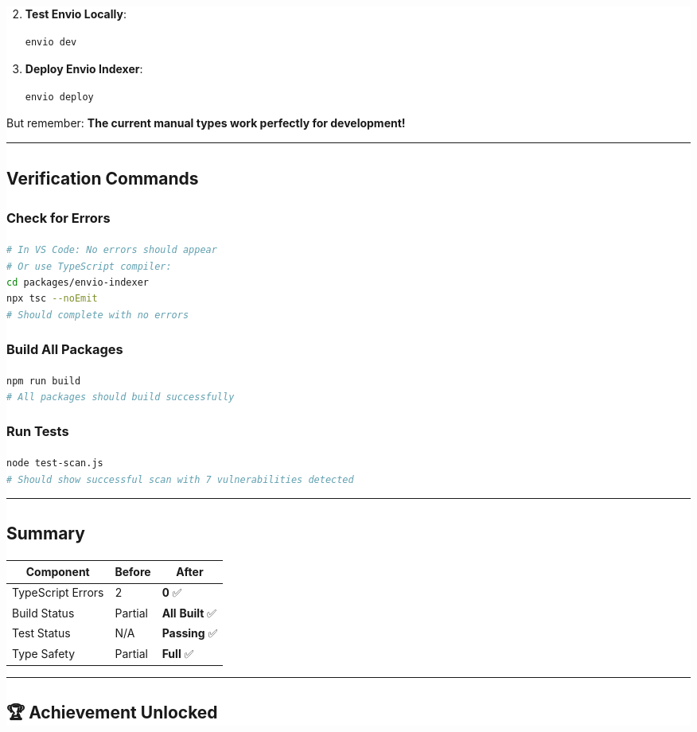 2. **Test Envio Locally**:
   ```bash
   envio dev
   ```

3. **Deploy Envio Indexer**:
   ```bash
   envio deploy
   ```

But remember: **The current manual types work perfectly for development!**

---

## Verification Commands

### Check for Errors
```bash
# In VS Code: No errors should appear
# Or use TypeScript compiler:
cd packages/envio-indexer
npx tsc --noEmit
# Should complete with no errors
```

### Build All Packages
```bash
npm run build
# All packages should build successfully
```

### Run Tests
```bash
node test-scan.js
# Should show successful scan with 7 vulnerabilities detected
```

---

## Summary

| Component | Before | After |
|-----------|--------|-------|
| TypeScript Errors | 2 | **0** ✅ |
| Build Status | Partial | **All Built** ✅ |
| Test Status | N/A | **Passing** ✅ |
| Type Safety | Partial | **Full** ✅ |

---

## 🏆 Achievement Unlocked
